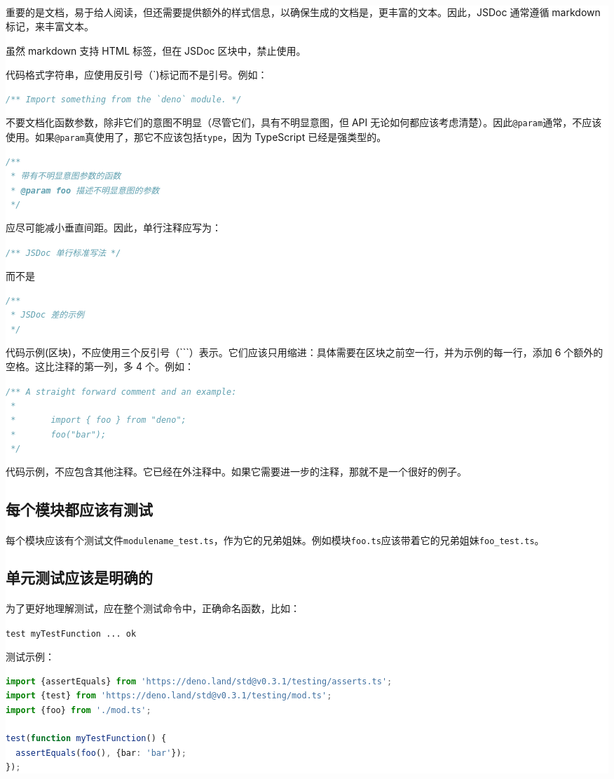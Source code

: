 重要的是文档，易于给人阅读，但还需要提供额外的样式信息，以确保生成的文档是，更丰富的文本。因此，JSDoc 通常遵循 markdown 标记，来丰富文本。

虽然 markdown 支持 HTML 标签，但在 JSDoc 区块中，禁止使用。

代码格式字符串，应使用反引号（\`)标记而不是引号。例如：

```ts
/** Import something from the `deno` module. */
```

不要文档化函数参数，除非它们的意图不明显（尽管它们，具有不明显意图，但 API 无论如何都应该考虑清楚）。因此`@param`通常，不应该使用。如果`@param`真使用了，那它不应该包括`type`，因为 TypeScript 已经是强类型的。

```ts
/**
 * 带有不明显意图参数的函数
 * @param foo 描述不明显意图的参数
 */
```

应尽可能减小垂直间距。因此，单行注释应写为：

```ts
/** JSDoc 单行标准写法 */
```

而不是

```ts
/**
 * JSDoc 差的示例
 */
```

代码示例(区块)，不应使用三个反引号（\`\`\`）表示。它们应该只用缩进：具体需要在区块之前空一行，并为示例的每一行，添加 6 个额外的空格。这比注释的第一列，多 4 个。例如：

```ts
/** A straight forward comment and an example:
 *
 *       import { foo } from "deno";
 *       foo("bar");
 */
```

代码示例，不应包含其他注释。它已经在外注释中。如果它需要进一步的注释，那就不是一个很好的例子。

## 每个模块都应该有测试

每个模块应该有个测试文件`modulename_test.ts`，作为它的兄弟姐妹。例如模块`foo.ts`应该带着它的兄弟姐妹`foo_test.ts`。

## 单元测试应该是明确的

为了更好地理解测试，应在整个测试命令中，正确命名函数，比如：

```
test myTestFunction ... ok
```

测试示例：

```ts
import {assertEquals} from 'https://deno.land/std@v0.3.1/testing/asserts.ts';
import {test} from 'https://deno.land/std@v0.3.1/testing/mod.ts';
import {foo} from './mod.ts';

test(function myTestFunction() {
  assertEquals(foo(), {bar: 'bar'});
});
```
